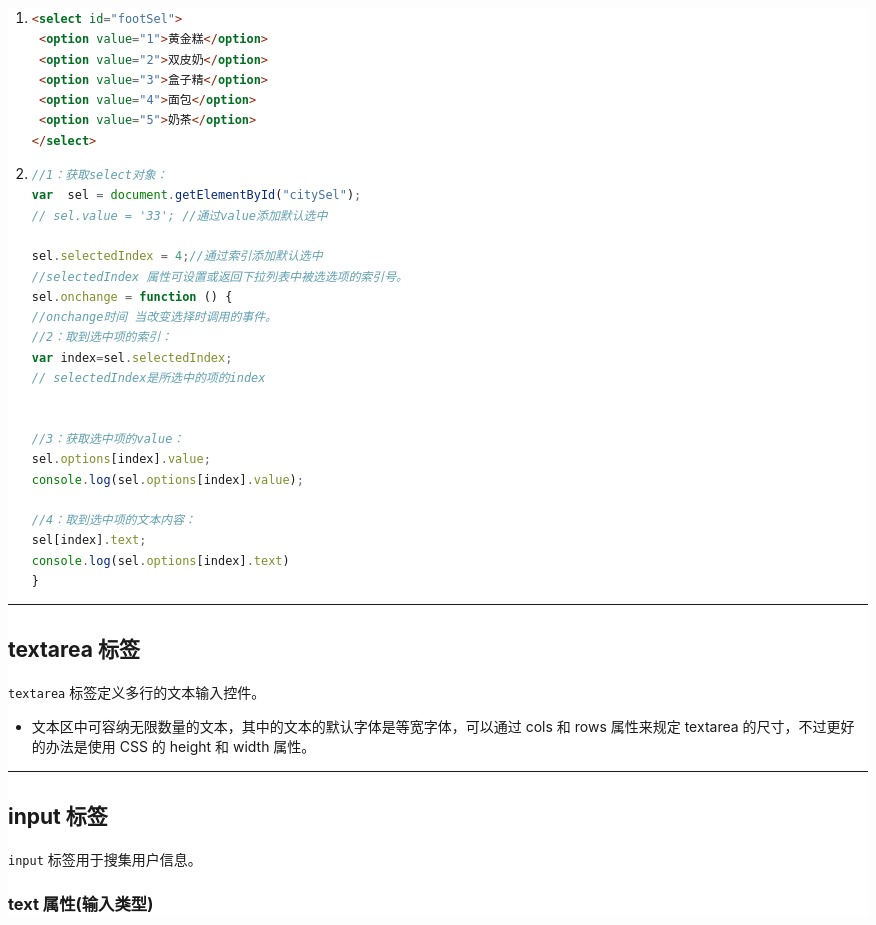 1. ```html
   <select id="footSel">
   	<option value="1">黄金糕</option>
   	<option value="2">双皮奶</option>
   	<option value="3">盒子精</option>
   	<option value="4">面包</option>
   	<option value="5">奶茶</option>
   </select>
   ```

   

2. ```javascript
   //1：获取select对象： 
   var  sel = document.getElementById("citySel");
   // sel.value = '33'; //通过value添加默认选中
   
   sel.selectedIndex = 4;//通过索引添加默认选中
   //selectedIndex 属性可设置或返回下拉列表中被选选项的索引号。
   sel.onchange = function () {
   //onchange时间 当改变选择时调用的事件。
   //2：取到选中项的索引：
   var index=sel.selectedIndex;
   // selectedIndex是所选中的项的index
   
       	
   //3：获取选中项的value：  
   sel.options[index].value;
   console.log(sel.options[index].value);
   			 
   //4：取到选中项的文本内容：  
   sel[index].text;
   console.log(sel.options[index].text)
   }
   ```


***

## textarea 标签

`textarea` 标签定义多行的文本输入控件。

- 文本区中可容纳无限数量的文本，其中的文本的默认字体是等宽字体，可以通过 cols 和 rows 属性来规定 textarea 的尺寸，不过更好的办法是使用 CSS 的 height 和 width 属性。

***

## input 标签

`input` 标签用于搜集用户信息。

### text 属性(输入类型)

